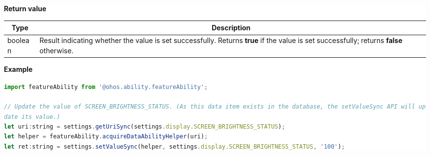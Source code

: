 **Return value**

| Type   | Description                                                        |
| ------- | ------------------------------------------------------------ |
| boolean | Result indicating whether the value is set successfully. Returns **true** if the value is set successfully; returns **false** otherwise.|

**Example**

```js
import featureAbility from '@ohos.ability.featureAbility';

// Update the value of SCREEN_BRIGHTNESS_STATUS. (As this data item exists in the database, the setValueSync API will update its value.)
let uri:string = settings.getUriSync(settings.display.SCREEN_BRIGHTNESS_STATUS);
let helper = featureAbility.acquireDataAbilityHelper(uri);
let ret:string = settings.setValueSync(helper, settings.display.SCREEN_BRIGHTNESS_STATUS, '100');
```
